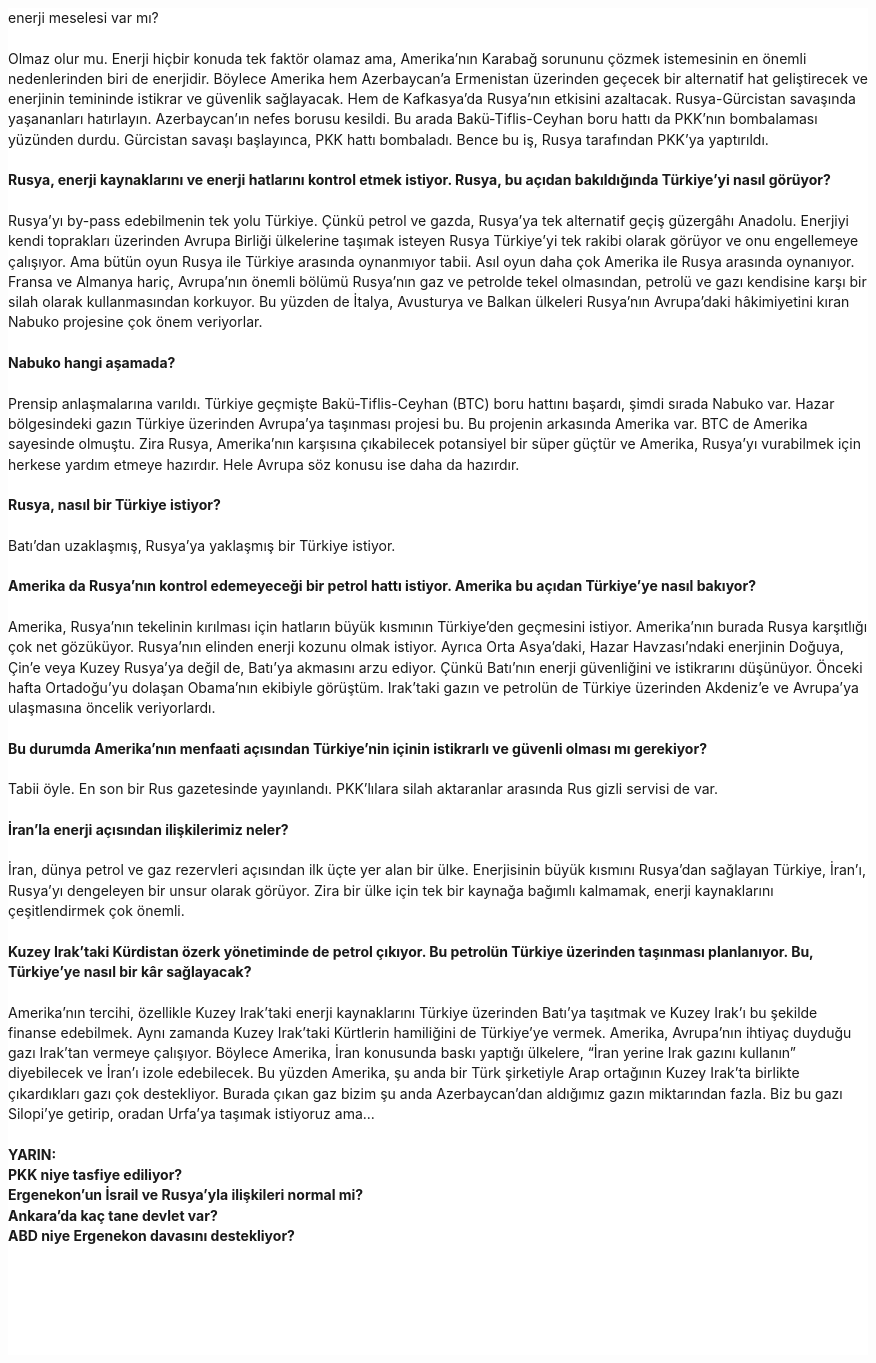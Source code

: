 enerji meselesi var mı?</b> <br/><br/>Olmaz olur mu. Enerji hiçbir konuda tek faktör olamaz ama, Amerika’nın Karabağ sorununu çözmek istemesinin en önemli nedenlerinden biri de enerjidir. Böylece Amerika hem Azerbaycan’a Ermenistan üzerinden geçecek bir alternatif hat geliştirecek ve enerjinin temininde istikrar ve güvenlik sağlayacak. Hem de Kafkasya’da Rusya’nın etkisini azaltacak. Rusya-Gürcistan savaşında yaşananları hatırlayın. Azerbaycan’ın nefes borusu kesildi. Bu arada Bakü-Tiflis-Ceyhan boru hattı da PKK’nın bombalaması yüzünden durdu. Gürcistan savaşı başlayınca, PKK hattı bombaladı. Bence bu iş, Rusya tarafından PKK’ya yaptırıldı. <b><br/><br/>Rusya, enerji kaynaklarını ve enerji hatlarını kontrol etmek istiyor. Rusya, bu açıdan bakıldığında Türkiye’yi nasıl görüyor?</b> <br/><br/>Rusya’yı by-pass edebilmenin tek yolu Türkiye. Çünkü petrol ve gazda, Rusya’ya tek alternatif geçiş güzergâhı Anadolu. Enerjiyi kendi toprakları üzerinden Avrupa Birliği ülkelerine taşımak isteyen Rusya Türkiye’yi tek rakibi olarak görüyor ve onu engellemeye çalışıyor. Ama bütün oyun Rusya ile Türkiye arasında oynanmıyor tabii. Asıl oyun daha çok Amerika ile Rusya arasında oynanıyor. Fransa ve Almanya hariç, Avrupa’nın önemli bölümü Rusya’nın gaz ve petrolde tekel olmasından, petrolü ve gazı kendisine karşı bir silah olarak kullanmasından korkuyor. Bu yüzden de İtalya, Avusturya ve Balkan ülkeleri Rusya’nın Avrupa’daki hâkimiyetini kıran Nabuko projesine çok önem veriyorlar. <b><br/><br/>Nabuko hangi aşamada?</b> <br/><br/>Prensip anlaşmalarına varıldı. Türkiye geçmişte Bakü-Tiflis-Ceyhan (BTC) boru hattını başardı, şimdi sırada Nabuko var. Hazar bölgesindeki gazın Türkiye üzerinden Avrupa’ya taşınması projesi bu. Bu projenin arkasında Amerika var. BTC de Amerika sayesinde olmuştu. Zira Rusya, Amerika’nın karşısına çıkabilecek potansiyel bir süper güçtür ve Amerika, Rusya’yı vurabilmek için herkese yardım etmeye hazırdır. Hele Avrupa söz konusu ise daha da hazırdır. <b><br/><br/>Rusya, nasıl bir Türkiye istiyor?</b> <br/><br/>Batı’dan uzaklaşmış, Rusya’ya yaklaşmış bir Türkiye istiyor. <b><br/><br/>Amerika da Rusya’nın kontrol edemeyeceği bir petrol hattı istiyor. Amerika bu açıdan Türkiye’ye nasıl bakıyor?</b> <br/><br/>Amerika, Rusya’nın tekelinin kırılması için hatların büyük kısmının Türkiye’den geçmesini istiyor. Amerika’nın burada Rusya karşıtlığı çok net gözüküyor. Rusya’nın elinden enerji kozunu olmak istiyor. Ayrıca Orta Asya’daki, Hazar Havzası’ndaki enerjinin Doğuya, Çin’e veya Kuzey Rusya’ya değil de, Batı’ya akmasını arzu ediyor. Çünkü Batı’nın enerji güvenliğini ve istikrarını düşünüyor. Önceki hafta Ortadoğu’yu dolaşan Obama’nın ekibiyle görüştüm. Irak’taki gazın ve petrolün de Türkiye üzerinden Akdeniz’e ve Avrupa’ya ulaşmasına öncelik veriyorlardı. <b><br/><br/>Bu durumda Amerika’nın menfaati açısından Türkiye’nin içinin istikrarlı ve güvenli olması mı gerekiyor?</b> <br/><br/>Tabii öyle. En son bir Rus gazetesinde yayınlandı. PKK’lılara silah aktaranlar arasında Rus gizli servisi de var. <b><br/><br/>İran’la enerji açısından ilişkilerimiz neler?</b> <br/><br/>İran, dünya petrol ve gaz rezervleri açısından ilk üçte yer alan bir ülke. Enerjisinin büyük kısmını Rusya’dan sağlayan Türkiye, İran’ı, Rusya’yı dengeleyen bir unsur olarak görüyor. Zira bir ülke için tek bir kaynağa bağımlı kalmamak, enerji kaynaklarını çeşitlendirmek çok önemli. <b><br/><br/>Kuzey Irak’taki Kürdistan özerk yönetiminde de petrol çıkıyor. Bu petrolün Türkiye üzerinden taşınması planlanıyor. Bu, Türkiye’ye nasıl bir kâr sağlayacak?</b> <br/><br/>Amerika’nın tercihi, özellikle Kuzey Irak’taki enerji kaynaklarını Türkiye üzerinden Batı’ya taşıtmak ve Kuzey Irak’ı bu şekilde finanse edebilmek. Aynı zamanda Kuzey Irak’taki Kürtlerin hamiliğini de Türkiye’ye vermek. Amerika, Avrupa’nın ihtiyaç duyduğu gazı Irak’tan vermeye çalışıyor. Böylece Amerika, İran konusunda baskı yaptığı ülkelere, “İran yerine Irak gazını kullanın” diyebilecek ve İran’ı izole edebilecek. Bu yüzden Amerika, şu anda bir Türk şirketiyle Arap ortağının Kuzey Irak’ta birlikte çıkardıkları gazı çok destekliyor. Burada çıkan gaz bizim şu anda Azerbaycan’dan aldığımız gazın miktarından fazla. Biz bu gazı Silopi’ye getirip, oradan Urfa’ya taşımak istiyoruz ama... <b><br/><br/>YARIN: </b><b><br/>PKK niye tasfiye ediliyor?</b> <b><br/>Ergenekon’un İsrail ve Rusya’yla ilişkileri normal mi?</b> <b><br/>Ankara’da kaç tane devlet var?</b><b><br/>ABD niye Ergenekon davasını destekliyor?</b></p>
<br/>
<br/>
<br/>



<br/>


<div id="taraf_not">
</div>

</div>


</div>
